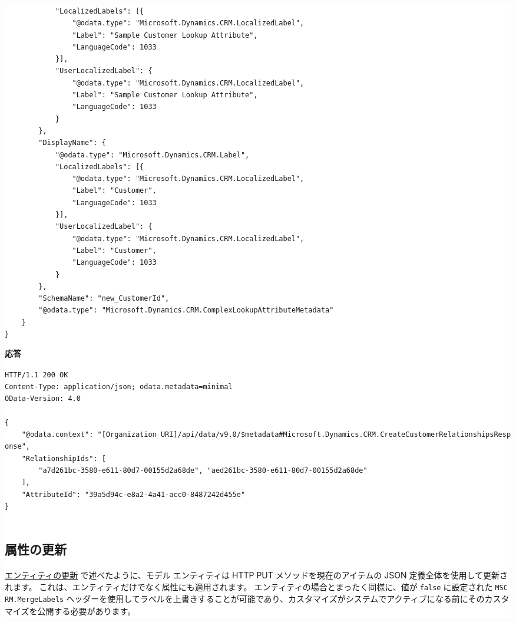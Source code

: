 ```http 
            "LocalizedLabels": [{  
                "@odata.type": "Microsoft.Dynamics.CRM.LocalizedLabel",  
                "Label": "Sample Customer Lookup Attribute",  
                "LanguageCode": 1033  
            }],  
            "UserLocalizedLabel": {  
                "@odata.type": "Microsoft.Dynamics.CRM.LocalizedLabel",  
                "Label": "Sample Customer Lookup Attribute",  
                "LanguageCode": 1033  
            }  
        },  
        "DisplayName": {  
            "@odata.type": "Microsoft.Dynamics.CRM.Label",  
            "LocalizedLabels": [{  
                "@odata.type": "Microsoft.Dynamics.CRM.LocalizedLabel",  
                "Label": "Customer",  
                "LanguageCode": 1033  
            }],  
            "UserLocalizedLabel": {  
                "@odata.type": "Microsoft.Dynamics.CRM.LocalizedLabel",  
                "Label": "Customer",  
                "LanguageCode": 1033  
            }  
        },  
        "SchemaName": "new_CustomerId",  
        "@odata.type": "Microsoft.Dynamics.CRM.ComplexLookupAttributeMetadata"  
    }  
}  
```  
  
 **応答**  
```http 
HTTP/1.1 200 OK  
Content-Type: application/json; odata.metadata=minimal  
OData-Version: 4.0  
  
{  
    "@odata.context": "[Organization URI]/api/data/v9.0/$metadata#Microsoft.Dynamics.CRM.CreateCustomerRelationshipsResponse",  
    "RelationshipIds": [  
        "a7d261bc-3580-e611-80d7-00155d2a68de", "aed261bc-3580-e611-80d7-00155d2a68de"  
    ],  
    "AttributeId": "39a5d94c-e8a2-4a41-acc0-8487242d455e"  
}  
  
```  
  
<a name="bkmk_updateAttribute"></a>
 
## <a name="update-an-attribute"></a>属性の更新

[エンティティの更新](create-update-entity-definitions-using-web-api.md#bkmk_updateEntities) で述べたように、モデル エンティティは HTTP PUT メソッドを現在のアイテムの JSON 定義全体を使用して更新されます。 これは、エンティティだけでなく属性にも適用されます。 エンティティの場合とまったく同様に、値が `false` に設定された `MSCRM.MergeLabels` ヘッダーを使用してラベルを上書きすることが可能であり、カスタマイズがシステムでアクティブになる前にそのカスタマイズを公開する必要があります。  
  